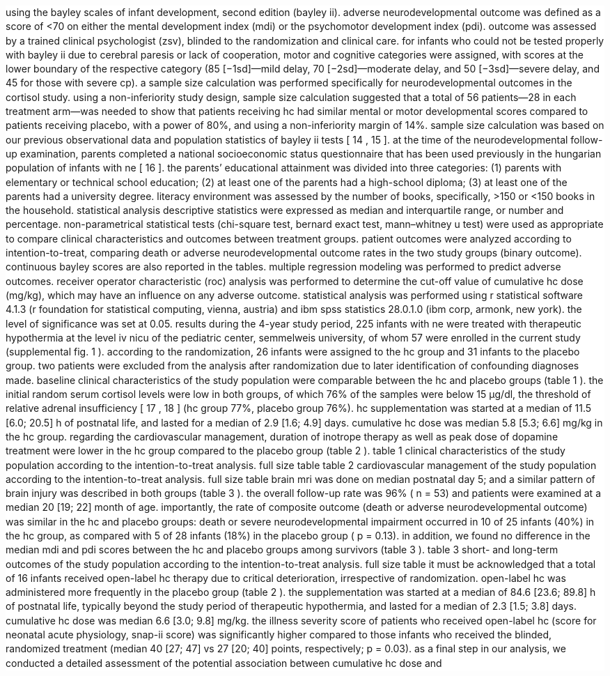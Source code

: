 using the bayley scales of infant development, second edition (bayley ii). adverse neurodevelopmental outcome was defined as a score of &lt;70 on either the mental development index (mdi) or the psychomotor development index (pdi). outcome was assessed by a trained clinical psychologist (zsv), blinded to the randomization and clinical care. for infants who could not be tested properly with bayley ii due to cerebral paresis or lack of cooperation, motor and cognitive categories were assigned, with scores at the lower boundary of the respective category (85 [−1sd]—mild delay, 70 [−2sd]—moderate delay, and 50 [−3sd]—severe delay, and 45 for those with severe cp). a sample size calculation was performed specifically for neurodevelopmental outcomes in the cortisol study. using a non-inferiority study design, sample size calculation suggested that a total of 56 patients—28 in each treatment arm—was needed to show that patients receiving hc had similar mental or motor developmental scores compared to patients receiving placebo, with a power of 80%, and using a non-inferiority margin of 14%. sample size calculation was based on our previous observational data and population statistics of bayley ii tests [ 14 , 15 ]. at the time of the neurodevelopmental follow-up examination, parents completed a national socioeconomic status questionnaire that has been used previously in the hungarian population of infants with ne [ 16 ]. the parents’ educational attainment was divided into three categories: (1) parents with elementary or technical school education; (2) at least one of the parents had a high-school diploma; (3) at least one of the parents had a university degree. literacy environment was assessed by the number of books, specifically, &gt;150 or &lt;150 books in the household. statistical analysis descriptive statistics were expressed as median and interquartile range, or number and percentage. non-parametrical statistical tests (chi-square test, bernard exact test, mann–whitney u test) were used as appropriate to compare clinical characteristics and outcomes between treatment groups. patient outcomes were analyzed according to intention-to-treat, comparing death or adverse neurodevelopmental outcome rates in the two study groups (binary outcome). continuous bayley scores are also reported in the tables. multiple regression modeling was performed to predict adverse outcomes. receiver operator characteristic (roc) analysis was performed to determine the cut-off value of cumulative hc dose (mg/kg), which may have an influence on any adverse outcome. statistical analysis was performed using r statistical software 4.1.3 (r foundation for statistical computing, vienna, austria) and ibm spss statistics 28.0.1.0 (ibm corp, armonk, new york). the level of significance was set at 0.05. results during the 4-year study period, 225 infants with ne were treated with therapeutic hypothermia at the level iv nicu of the pediatric center, semmelweis university, of whom 57 were enrolled in the current study (supplemental fig. 1 ). according to the randomization, 26 infants were assigned to the hc group and 31 infants to the placebo group. two patients were excluded from the analysis after randomization due to later identification of confounding diagnoses made. baseline clinical characteristics of the study population were comparable between the hc and placebo groups (table 1 ). the initial random serum cortisol levels were low in both groups, of which 76% of the samples were below 15 µg/dl, the threshold of relative adrenal insufficiency [ 17 , 18 ] (hc group 77%, placebo group 76%). hc supplementation was started at a median of 11.5 [6.0; 20.5] h of postnatal life, and lasted for a median of 2.9 [1.6; 4.9] days. cumulative hc dose was median 5.8 [5.3; 6.6] mg/kg in the hc group. regarding the cardiovascular management, duration of inotrope therapy as well as peak dose of dopamine treatment were lower in the hc group compared to the placebo group (table 2 ). table 1 clinical characteristics of the study population according to the intention-to-treat analysis. full size table table 2 cardiovascular management of the study population according to the intention-to-treat analysis. full size table brain mri was done on median postnatal day 5; and a similar pattern of brain injury was described in both groups (table 3 ). the overall follow-up rate was 96% ( n = 53) and patients were examined at a median 20 [19; 22] month of age. importantly, the rate of composite outcome (death or adverse neurodevelopmental outcome) was similar in the hc and placebo groups: death or severe neurodevelopmental impairment occurred in 10 of 25 infants (40%) in the hc group, as compared with 5 of 28 infants (18%) in the placebo group ( p = 0.13). in addition, we found no difference in the median mdi and pdi scores between the hc and placebo groups among survivors (table 3 ). table 3 short- and long-term outcomes of the study population according to the intention-to-treat analysis. full size table it must be acknowledged that a total of 16 infants received open-label hc therapy due to critical deterioration, irrespective of randomization. open-label hc was administered more frequently in the placebo group (table 2 ). the supplementation was started at a median of 84.6 [23.6; 89.8] h of postnatal life, typically beyond the study period of therapeutic hypothermia, and lasted for a median of 2.3 [1.5; 3.8] days. cumulative hc dose was median 6.6 [3.0; 9.8] mg/kg. the illness severity score of patients who received open-label hc (score for neonatal acute physiology, snap-ii score) was significantly higher compared to those infants who received the blinded, randomized treatment (median 40 [27; 47] vs 27 [20; 40] points, respectively; p = 0.03). as a final step in our analysis, we conducted a detailed assessment of the potential association between cumulative hc dose and